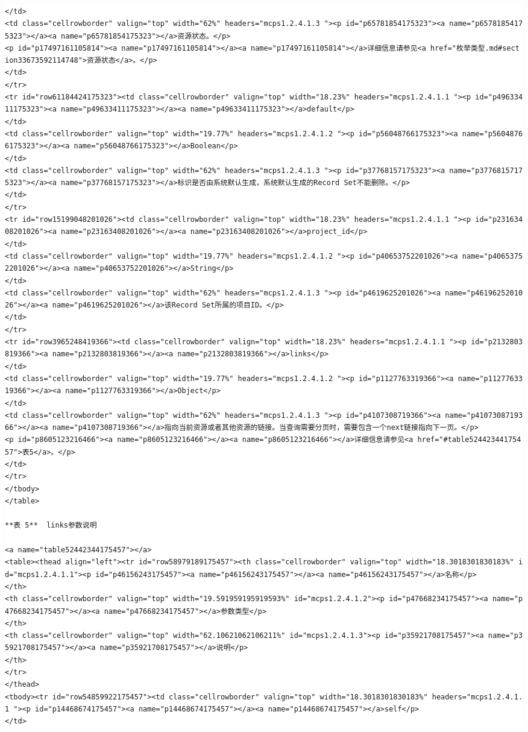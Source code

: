     </td>
    <td class="cellrowborder" valign="top" width="62%" headers="mcps1.2.4.1.3 "><p id="p65781854175323"><a name="p65781854175323"></a><a name="p65781854175323"></a>资源状态。</p>
    <p id="p17497161105814"><a name="p17497161105814"></a><a name="p17497161105814"></a>详细信息请参见<a href="枚举类型.md#section33673592114748">资源状态</a>。</p>
    </td>
    </tr>
    <tr id="row61184424175323"><td class="cellrowborder" valign="top" width="18.23%" headers="mcps1.2.4.1.1 "><p id="p49633411175323"><a name="p49633411175323"></a><a name="p49633411175323"></a>default</p>
    </td>
    <td class="cellrowborder" valign="top" width="19.77%" headers="mcps1.2.4.1.2 "><p id="p56048766175323"><a name="p56048766175323"></a><a name="p56048766175323"></a>Boolean</p>
    </td>
    <td class="cellrowborder" valign="top" width="62%" headers="mcps1.2.4.1.3 "><p id="p37768157175323"><a name="p37768157175323"></a><a name="p37768157175323"></a>标识是否由系统默认生成，系统默认生成的Record Set不能删除。</p>
    </td>
    </tr>
    <tr id="row15199048201026"><td class="cellrowborder" valign="top" width="18.23%" headers="mcps1.2.4.1.1 "><p id="p23163408201026"><a name="p23163408201026"></a><a name="p23163408201026"></a>project_id</p>
    </td>
    <td class="cellrowborder" valign="top" width="19.77%" headers="mcps1.2.4.1.2 "><p id="p40653752201026"><a name="p40653752201026"></a><a name="p40653752201026"></a>String</p>
    </td>
    <td class="cellrowborder" valign="top" width="62%" headers="mcps1.2.4.1.3 "><p id="p4619625201026"><a name="p4619625201026"></a><a name="p4619625201026"></a>该Record Set所属的项目ID。</p>
    </td>
    </tr>
    <tr id="row3965248419366"><td class="cellrowborder" valign="top" width="18.23%" headers="mcps1.2.4.1.1 "><p id="p2132803819366"><a name="p2132803819366"></a><a name="p2132803819366"></a>links</p>
    </td>
    <td class="cellrowborder" valign="top" width="19.77%" headers="mcps1.2.4.1.2 "><p id="p1127763319366"><a name="p1127763319366"></a><a name="p1127763319366"></a>Object</p>
    </td>
    <td class="cellrowborder" valign="top" width="62%" headers="mcps1.2.4.1.3 "><p id="p4107308719366"><a name="p4107308719366"></a><a name="p4107308719366"></a>指向当前资源或者其他资源的链接。当查询需要分页时，需要包含一个next链接指向下一页。</p>
    <p id="p8605123216466"><a name="p8605123216466"></a><a name="p8605123216466"></a>详细信息请参见<a href="#table52442344175457">表5</a>。</p>
    </td>
    </tr>
    </tbody>
    </table>

    **表 5**  links参数说明

    <a name="table52442344175457"></a>
    <table><thead align="left"><tr id="row58979189175457"><th class="cellrowborder" valign="top" width="18.3018301830183%" id="mcps1.2.4.1.1"><p id="p46156243175457"><a name="p46156243175457"></a><a name="p46156243175457"></a>名称</p>
    </th>
    <th class="cellrowborder" valign="top" width="19.591959195919593%" id="mcps1.2.4.1.2"><p id="p47668234175457"><a name="p47668234175457"></a><a name="p47668234175457"></a>参数类型</p>
    </th>
    <th class="cellrowborder" valign="top" width="62.10621062106211%" id="mcps1.2.4.1.3"><p id="p35921708175457"><a name="p35921708175457"></a><a name="p35921708175457"></a>说明</p>
    </th>
    </tr>
    </thead>
    <tbody><tr id="row54859922175457"><td class="cellrowborder" valign="top" width="18.3018301830183%" headers="mcps1.2.4.1.1 "><p id="p14468674175457"><a name="p14468674175457"></a><a name="p14468674175457"></a>self</p>
    </td>